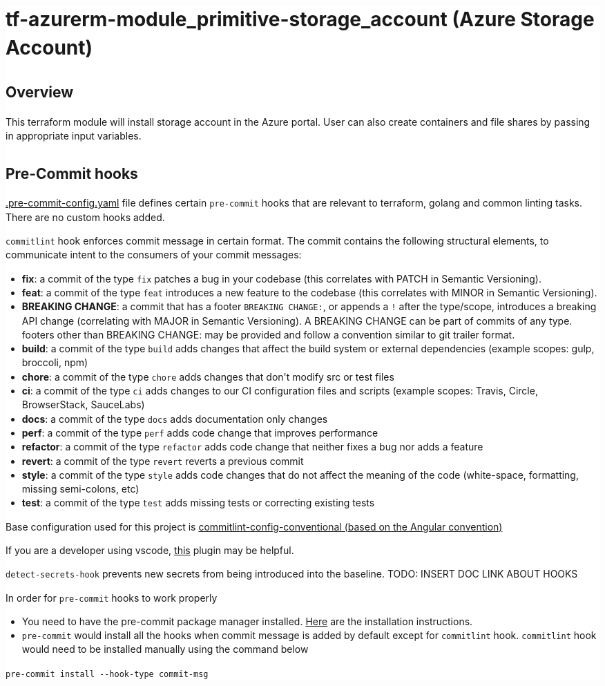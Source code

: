 # tf-azurerm-module_primitive-storage_account (Azure Storage Account)

## Overview

This terraform module will install storage account in the Azure portal. User can also create containers and file shares by passing in appropriate input variables.

## Pre-Commit hooks
[.pre-commit-config.yaml](.pre-commit-config.yaml) file defines certain `pre-commit` hooks that are relevant to terraform, golang and common linting tasks. There are no custom hooks added.

`commitlint` hook enforces commit message in certain format. The commit contains the following structural elements, to communicate intent to the consumers of your commit messages:

- **fix**: a commit of the type `fix` patches a bug in your codebase (this correlates with PATCH in Semantic Versioning).
- **feat**: a commit of the type `feat` introduces a new feature to the codebase (this correlates with MINOR in Semantic Versioning).
- **BREAKING CHANGE**: a commit that has a footer `BREAKING CHANGE:`, or appends a `!` after the type/scope, introduces a breaking API change (correlating with MAJOR in Semantic Versioning). A BREAKING CHANGE can be part of commits of any type.
footers other than BREAKING CHANGE: <description> may be provided and follow a convention similar to git trailer format.
- **build**: a commit of the type `build` adds changes that affect the build system or external dependencies (example scopes: gulp, broccoli, npm)
- **chore**: a commit of the type `chore` adds changes that don't modify src or test files
- **ci**: a commit of the type `ci` adds changes to our CI configuration files and scripts (example scopes: Travis, Circle, BrowserStack, SauceLabs)
- **docs**: a commit of the type `docs` adds documentation only changes
- **perf**: a commit of the type `perf` adds code change that improves performance
- **refactor**: a commit of the type `refactor` adds code change that neither fixes a bug nor adds a feature
- **revert**: a commit of the type `revert` reverts a previous commit
- **style**: a commit of the type `style` adds code changes that do not affect the meaning of the code (white-space, formatting, missing semi-colons, etc)
- **test**: a commit of the type `test` adds missing tests or correcting existing tests

Base configuration used for this project is [commitlint-config-conventional (based on the Angular convention)](https://github.com/conventional-changelog/commitlint/tree/master/@commitlint/config-conventional#type-enum)

If you are a developer using vscode, [this](https://marketplace.visualstudio.com/items?itemName=joshbolduc.commitlint) plugin may be helpful.

`detect-secrets-hook` prevents new secrets from being introduced into the baseline. TODO: INSERT DOC LINK ABOUT HOOKS

In order for `pre-commit` hooks to work properly
- You need to have the pre-commit package manager installed. [Here](https://pre-commit.com/#install) are the installation instructions.
- `pre-commit` would install all the hooks when commit message is added by default except for `commitlint` hook. `commitlint` hook would need to be installed manually using the command below
```
pre-commit install --hook-type commit-msg
```
